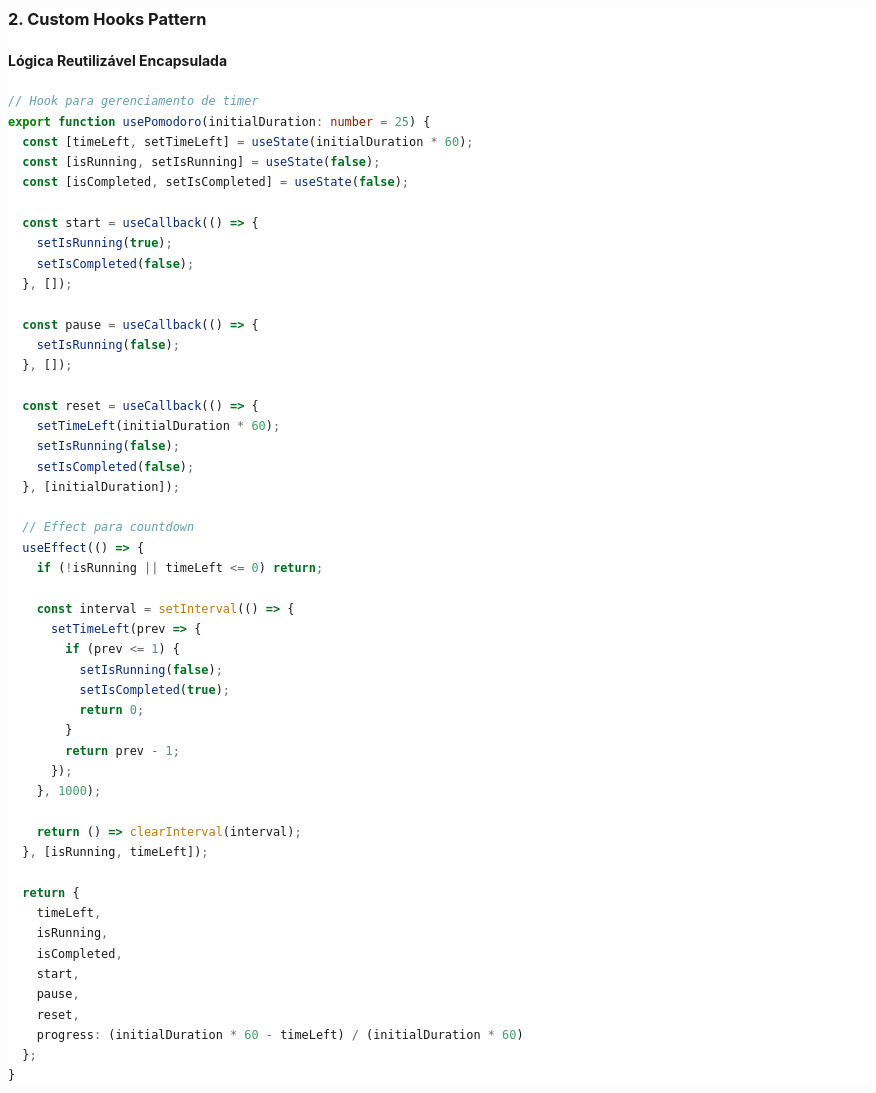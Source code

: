 ### 2. Custom Hooks Pattern

#### Lógica Reutilizável Encapsulada
```typescript
// Hook para gerenciamento de timer
export function usePomodoro(initialDuration: number = 25) {
  const [timeLeft, setTimeLeft] = useState(initialDuration * 60);
  const [isRunning, setIsRunning] = useState(false);
  const [isCompleted, setIsCompleted] = useState(false);
  
  const start = useCallback(() => {
    setIsRunning(true);
    setIsCompleted(false);
  }, []);
  
  const pause = useCallback(() => {
    setIsRunning(false);
  }, []);
  
  const reset = useCallback(() => {
    setTimeLeft(initialDuration * 60);
    setIsRunning(false);
    setIsCompleted(false);
  }, [initialDuration]);
  
  // Effect para countdown
  useEffect(() => {
    if (!isRunning || timeLeft <= 0) return;
    
    const interval = setInterval(() => {
      setTimeLeft(prev => {
        if (prev <= 1) {
          setIsRunning(false);
          setIsCompleted(true);
          return 0;
        }
        return prev - 1;
      });
    }, 1000);
    
    return () => clearInterval(interval);
  }, [isRunning, timeLeft]);
  
  return {
    timeLeft,
    isRunning,
    isCompleted,
    start,
    pause,
    reset,
    progress: (initialDuration * 60 - timeLeft) / (initialDuration * 60)
  };
}
```
